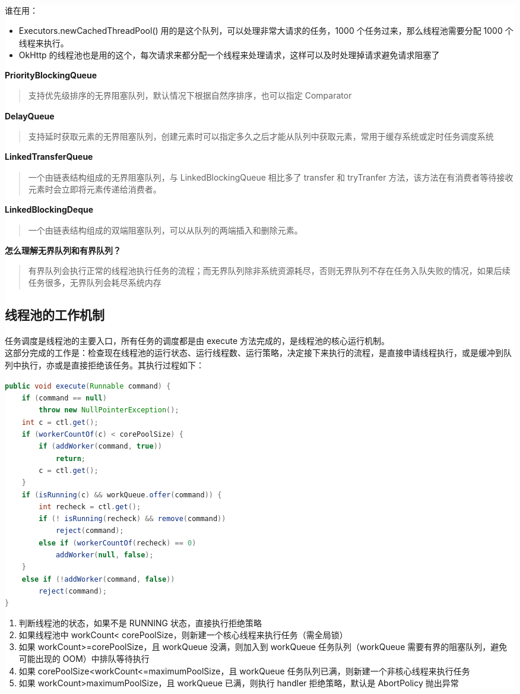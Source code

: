 谁在用：

- Executors.newCachedThreadPool() 用的是这个队列，可以处理非常大请求的任务，1000 个任务过来，那么线程池需要分配 1000 个线程来执行。
- OkHttp 的线程池也是用的这个，每次请求来都分配一个线程来处理请求，这样可以及时处理掉请求避免请求阻塞了

**PriorityBlockingQueue**

> 支持优先级排序的无界阻塞队列，默认情况下根据自然序排序，也可以指定 Comparator

**DelayQueue**

> 支持延时获取元素的无界阻塞队列，创建元素时可以指定多久之后才能从队列中获取元素，常用于缓存系统或定时任务调度系统

**LinkedTransferQueue**

> 一个由链表结构组成的无界阻塞队列，与 LinkedBlockingQueue 相比多了 transfer 和 tryTranfer 方法，该方法在有消费者等待接收元素时会立即将元素传递给消费者。

**LinkedBlockingDeque**

> 一个由链表结构组成的双端阻塞队列，可以从队列的两端插入和删除元素。

**怎么理解无界队列和有界队列？**

> 有界队列会执行正常的线程池执行任务的流程；而无界队列除非系统资源耗尽，否则无界队列不存在任务入队失败的情况，如果后续任务很多，无界队列会耗尽系统内存

## 线程池的工作机制

任务调度是线程池的主要入口，所有任务的调度都是由 execute 方法完成的，是线程池的核心运行机制。<br>这部分完成的工作是：检查现在线程池的运行状态、运行线程数、运行策略，决定接下来执行的流程，是直接申请线程执行，或是缓冲到队列中执行，亦或是直接拒绝该任务。其执行过程如下：

```java
public void execute(Runnable command) {
    if (command == null)
        throw new NullPointerException();
    int c = ctl.get();
    if (workerCountOf(c) < corePoolSize) {
        if (addWorker(command, true))
            return;
        c = ctl.get();
    }
    if (isRunning(c) && workQueue.offer(command)) {
        int recheck = ctl.get();
        if (! isRunning(recheck) && remove(command))
            reject(command);
        else if (workerCountOf(recheck) == 0)
            addWorker(null, false);
    }
    else if (!addWorker(command, false))
        reject(command);
}
```

1. 判断线程池的状态，如果不是 RUNNING 状态，直接执行拒绝策略
2. 如果线程池中 workCount< corePoolSize，则新建一个核心线程来执行任务（需全局锁）
3. 如果 workCount>=corePoolSize，且 workQueue 没满，则加入到 workQueue 任务队列（workQueue 需要有界的阻塞队列，避免可能出现的 OOM）中排队等待执行
4. 如果 corePoolSize<workCount<=maximumPoolSize，且 workQueue 任务队列已满，则新建一个非核心线程来执行任务
5. 如果 workCount>maximumPoolSize，且 workQueue 已满，则执行 handler 拒绝策略，默认是 AbortPolicy 抛出异常
